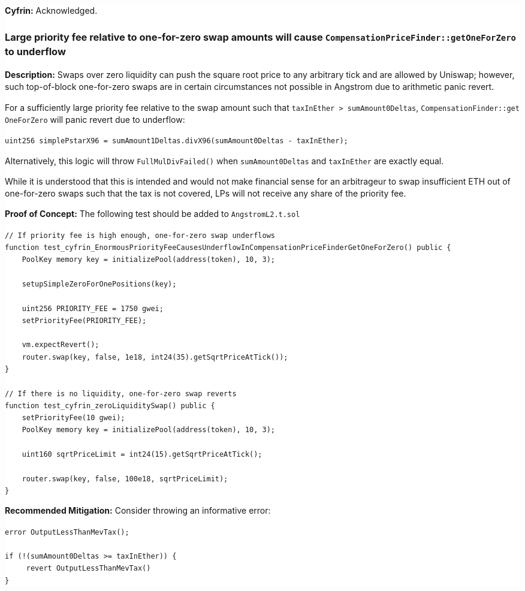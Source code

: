 **Cyfrin:** Acknowledged.


### Large priority fee relative to one-for-zero swap amounts will cause `CompensationPriceFinder::getOneForZero` to underflow

**Description:** Swaps over zero liquidity can push the square root price to any arbitrary tick and are allowed by Uniswap; however, such top-of-block one-for-zero swaps are in certain circumstances not possible in Angstrom due to arithmetic panic revert.

For a sufficiently large priority fee relative to the swap amount such that `taxInEther > sumAmount0Deltas`, `CompensationFinder::getOneForZero` will panic revert due to underflow:

```solidity
uint256 simplePstarX96 = sumAmount1Deltas.divX96(sumAmount0Deltas - taxInEther);
```

Alternatively, this logic will throw `FullMulDivFailed()` when `sumAmount0Deltas` and `taxInEther` are exactly equal.

While it is understood that this is intended and would not make financial sense for an arbitrageur to swap insufficient ETH out of one-for-zero swaps such that the tax is not covered, LPs will not receive any share of the priority fee.

**Proof of Concept:** The following test should be added to `AngstromL2.t.sol`

```solidity
// If priority fee is high enough, one-for-zero swap underflows
function test_cyfrin_EnormousPriorityFeeCausesUnderflowInCompensationPriceFinderGetOneForZero() public {
    PoolKey memory key = initializePool(address(token), 10, 3);

    setupSimpleZeroForOnePositions(key);

    uint256 PRIORITY_FEE = 1750 gwei;
    setPriorityFee(PRIORITY_FEE);

    vm.expectRevert();
    router.swap(key, false, 1e18, int24(35).getSqrtPriceAtTick());
}

// If there is no liquidity, one-for-zero swap reverts
function test_cyfrin_zeroLiquiditySwap() public {
    setPriorityFee(10 gwei);
    PoolKey memory key = initializePool(address(token), 10, 3);

    uint160 sqrtPriceLimit = int24(15).getSqrtPriceAtTick();

    router.swap(key, false, 100e18, sqrtPriceLimit);
}
```

**Recommended Mitigation:** Consider throwing an informative error:

```solidity
error OutputLessThanMevTax();

if (!(sumAmount0Deltas >= taxInEther)) {
     revert OutputLessThanMevTax()
}
```
